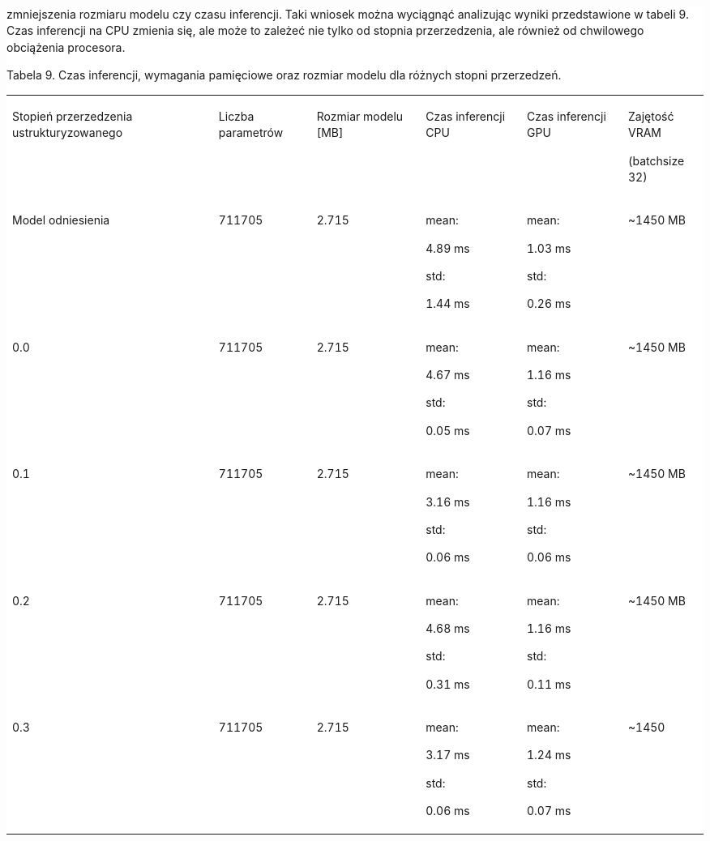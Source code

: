 zmniejszenia rozmiaru modelu czy czasu inferencji. Taki wniosek mo&#380;na wyci&#261;gn&#261;&#263; analizuj&#261;c wyniki przedstawione w tabeli 9. Czas inferencji na CPU zmienia si&#281;, ale mo&#380;e to zale&#380;e&#263; nie tylko od stopnia przerzedzenia, ale r&oacute;wnie&#380; od chwilowego obci&#261;&#380;enia procesora.</span></p><p class="c26 c25"><span class="c31 c13"></span></p><p class="c26"><span class="c31 c13">Tabela 9. Czas inferencji, wymagania pami&#281;ciowe oraz rozmiar modelu dla r&oacute;&#380;nych stopni przerzedze&#324;.</span></p><a id="t.95201439246700ee24911a07a9000aa6d5fc32fb"></a><a id="t.8"></a><table class="c37"><tr class="c94"><td class="c39" colspan="1" rowspan="1"><p class="c14"><span class="c11">Stopie&#324; przerzedzenia ustrukturyzowanego </span></p></td><td class="c77" colspan="1" rowspan="1"><p class="c14"><span class="c11">Liczba parametr&oacute;w</span></p></td><td class="c38" colspan="1" rowspan="1"><p class="c44"><span class="c11">Rozmiar modelu [MB]</span></p></td><td class="c66" colspan="1" rowspan="1"><p class="c44"><span class="c11">Czas inferencji CPU</span></p></td><td class="c3" colspan="1" rowspan="1"><p class="c44"><span class="c11">Czas inferencji GPU</span></p></td><td class="c43" colspan="1" rowspan="1"><p class="c44"><span class="c11">Zaj&#281;to&#347;&#263; VRAM</span></p><p class="c44"><span class="c11">(batchsize 32) </span></p></td></tr><tr class="c21"><td class="c39" colspan="1" rowspan="1"><p class="c5"><span class="c11">Model odniesienia</span></p></td><td class="c77" colspan="1" rowspan="1"><p class="c5"><span class="c11">711705</span></p></td><td class="c38" colspan="1" rowspan="1"><p class="c5"><span class="c11">2.715</span></p></td><td class="c66" colspan="1" rowspan="1"><p class="c5"><span class="c11">mean:</span></p><p class="c5"><span class="c11">4.89 ms</span></p><p class="c5"><span class="c11">std:</span></p><p class="c5"><span class="c11">1.44 ms</span></p></td><td class="c3" colspan="1" rowspan="1"><p class="c5"><span class="c11">mean:</span></p><p class="c5"><span class="c11">1.03 ms</span></p><p class="c5"><span class="c11">std:</span></p><p class="c5"><span class="c11">0.26 ms</span></p></td><td class="c43" colspan="1" rowspan="1"><p class="c5"><span class="c11">~1450 MB</span></p></td></tr><tr class="c21"><td class="c39" colspan="1" rowspan="1"><p class="c5"><span class="c11">0.0</span></p></td><td class="c77" colspan="1" rowspan="1"><p class="c5"><span class="c11">711705</span></p></td><td class="c38" colspan="1" rowspan="1"><p class="c5"><span class="c11">2.715</span></p></td><td class="c66" colspan="1" rowspan="1"><p class="c5"><span class="c11">mean:</span></p><p class="c5"><span class="c11">4.67 ms</span></p><p class="c5"><span class="c11">std:</span></p><p class="c5"><span class="c11">0.05 ms</span></p></td><td class="c3" colspan="1" rowspan="1"><p class="c5"><span class="c11">mean:</span></p><p class="c5"><span class="c11">1.16 ms</span></p><p class="c5"><span class="c11">std:</span></p><p class="c5"><span class="c11">0.07 ms</span></p></td><td class="c43" colspan="1" rowspan="1"><p class="c5"><span class="c11">~1450 MB</span></p></td></tr><tr class="c32"><td class="c39" colspan="1" rowspan="1"><p class="c5"><span class="c11">0.1</span></p></td><td class="c77" colspan="1" rowspan="1"><p class="c5"><span class="c11">711705</span></p></td><td class="c38" colspan="1" rowspan="1"><p class="c5"><span class="c11">2.715</span></p></td><td class="c66" colspan="1" rowspan="1"><p class="c5"><span class="c11">mean:</span></p><p class="c5"><span class="c11">3.16 ms</span></p><p class="c5"><span class="c11">std:</span></p><p class="c5"><span class="c11">0.06 ms</span></p></td><td class="c3" colspan="1" rowspan="1"><p class="c5"><span class="c11">mean:</span></p><p class="c5"><span class="c11">1.16 ms</span></p><p class="c5"><span class="c11">std:</span></p><p class="c5"><span class="c11">0.06 ms</span></p></td><td class="c43" colspan="1" rowspan="1"><p class="c5"><span class="c11">~1450 MB</span></p></td></tr><tr class="c32"><td class="c39" colspan="1" rowspan="1"><p class="c5"><span class="c11">0.2</span></p></td><td class="c77" colspan="1" rowspan="1"><p class="c5"><span class="c11">711705</span></p></td><td class="c38" colspan="1" rowspan="1"><p class="c5"><span class="c11">2.715</span></p></td><td class="c66" colspan="1" rowspan="1"><p class="c5"><span class="c11">mean:</span></p><p class="c5"><span class="c11">4.68 ms</span></p><p class="c5"><span class="c11">std:</span></p><p class="c5"><span class="c11">0.31 ms</span></p></td><td class="c3" colspan="1" rowspan="1"><p class="c5"><span class="c11">mean:</span></p><p class="c5"><span class="c11">1.16 ms</span></p><p class="c5"><span class="c11">std:</span></p><p class="c5"><span class="c11">0.11 ms</span></p></td><td class="c43" colspan="1" rowspan="1"><p class="c5"><span class="c11">~1450 MB</span></p></td></tr><tr class="c32"><td class="c39" colspan="1" rowspan="1"><p class="c5"><span class="c11">0.3</span></p></td><td class="c77" colspan="1" rowspan="1"><p class="c5"><span class="c11">711705</span></p></td><td class="c38" colspan="1" rowspan="1"><p class="c5"><span class="c11">2.715</span></p></td><td class="c66" colspan="1" rowspan="1"><p class="c5"><span class="c11">mean:</span></p><p class="c5"><span class="c11">3.17 ms</span></p><p class="c5"><span class="c11">std:</span></p><p class="c5"><span class="c11">0.06 ms</span></p></td><td class="c3" colspan="1" rowspan="1"><p class="c5"><span class="c11">mean:</span></p><p class="c5"><span class="c11">1.24 ms</span></p><p class="c5"><span class="c11">std:</span></p><p class="c5"><span class="c11">0.07 ms</span></p></td><td class="c43" colspan="1" rowspan="1"><p class="c5"><span class="c11">~1450